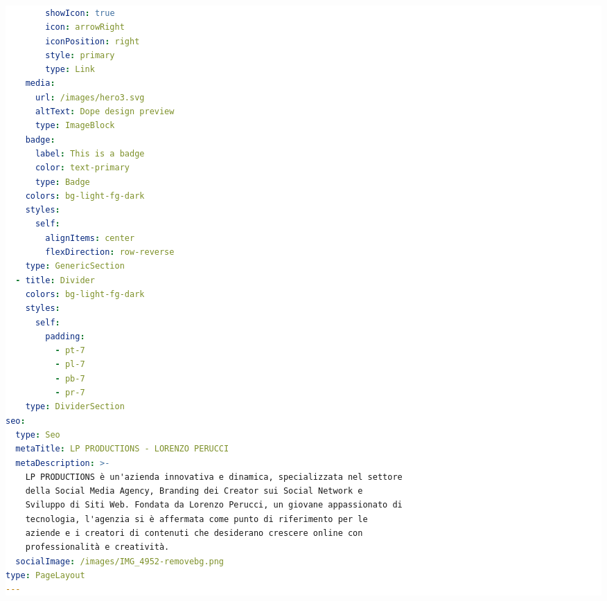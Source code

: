 ```yaml
        showIcon: true
        icon: arrowRight
        iconPosition: right
        style: primary
        type: Link
    media:
      url: /images/hero3.svg
      altText: Dope design preview
      type: ImageBlock
    badge:
      label: This is a badge
      color: text-primary
      type: Badge
    colors: bg-light-fg-dark
    styles:
      self:
        alignItems: center
        flexDirection: row-reverse
    type: GenericSection
  - title: Divider
    colors: bg-light-fg-dark
    styles:
      self:
        padding:
          - pt-7
          - pl-7
          - pb-7
          - pr-7
    type: DividerSection
seo:
  type: Seo
  metaTitle: LP PRODUCTIONS - LORENZO PERUCCI
  metaDescription: >-
    LP PRODUCTIONS è un'azienda innovativa e dinamica, specializzata nel settore
    della Social Media Agency, Branding dei Creator sui Social Network e
    Sviluppo di Siti Web. Fondata da Lorenzo Perucci, un giovane appassionato di
    tecnologia, l'agenzia si è affermata come punto di riferimento per le
    aziende e i creatori di contenuti che desiderano crescere online con
    professionalità e creatività.
  socialImage: /images/IMG_4952-removebg.png
type: PageLayout
---
```

